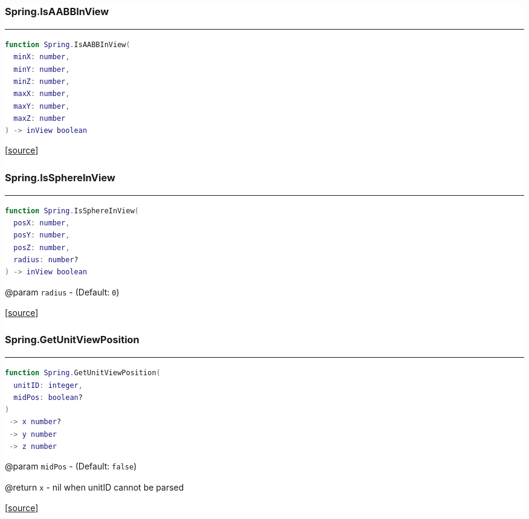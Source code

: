 ### Spring.IsAABBInView
---
```lua
function Spring.IsAABBInView(
  minX: number,
  minY: number,
  minZ: number,
  maxX: number,
  maxY: number,
  maxZ: number
) -> inView boolean
```





[<a href="https://github.com/rhys-vdw/RecoilEngine/blob/39a0440f8b3d03a340a3db9cfeb2e589c3e7d595/rts/Lua/LuaUnsyncedRead.cpp#L1633-L1643" target="_blank">source</a>]








### Spring.IsSphereInView
---
```lua
function Spring.IsSphereInView(
  posX: number,
  posY: number,
  posZ: number,
  radius: number?
) -> inView boolean
```
@param `radius` - (Default: `0`)






[<a href="https://github.com/rhys-vdw/RecoilEngine/blob/39a0440f8b3d03a340a3db9cfeb2e589c3e7d595/rts/Lua/LuaUnsyncedRead.cpp#L1662-L1670" target="_blank">source</a>]








### Spring.GetUnitViewPosition
---
```lua
function Spring.GetUnitViewPosition(
  unitID: integer,
  midPos: boolean?
)
 -> x number?
 -> y number
 -> z number

```
@param `midPos` - (Default: `false`)


@return `x` - nil when unitID cannot be parsed





[<a href="https://github.com/rhys-vdw/RecoilEngine/blob/39a0440f8b3d03a340a3db9cfeb2e589c3e7d595/rts/Lua/LuaUnsyncedRead.cpp#L1683-L1691" target="_blank">source</a>]
